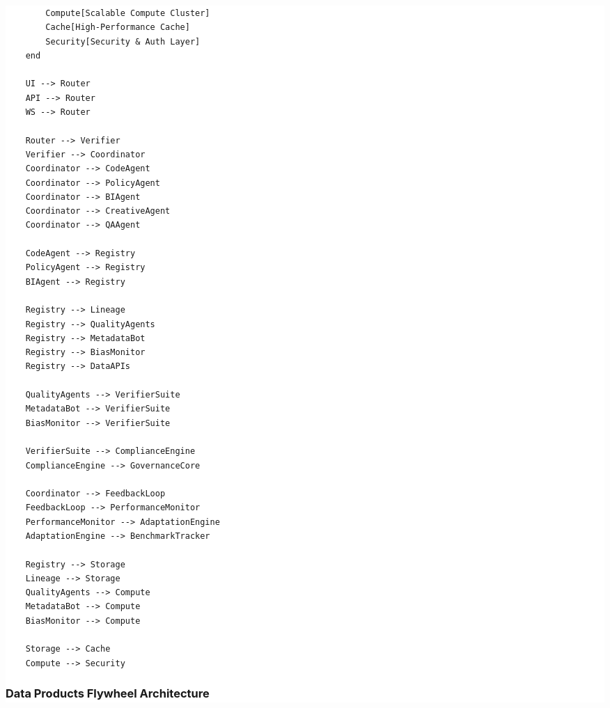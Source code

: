 ```mermaid
        Compute[Scalable Compute Cluster]
        Cache[High-Performance Cache]
        Security[Security & Auth Layer]
    end
    
    UI --> Router
    API --> Router
    WS --> Router
    
    Router --> Verifier
    Verifier --> Coordinator
    Coordinator --> CodeAgent
    Coordinator --> PolicyAgent
    Coordinator --> BIAgent
    Coordinator --> CreativeAgent
    Coordinator --> QAAgent
    
    CodeAgent --> Registry
    PolicyAgent --> Registry
    BIAgent --> Registry
    
    Registry --> Lineage
    Registry --> QualityAgents
    Registry --> MetadataBot
    Registry --> BiasMonitor
    Registry --> DataAPIs
    
    QualityAgents --> VerifierSuite
    MetadataBot --> VerifierSuite
    BiasMonitor --> VerifierSuite
    
    VerifierSuite --> ComplianceEngine
    ComplianceEngine --> GovernanceCore
    
    Coordinator --> FeedbackLoop
    FeedbackLoop --> PerformanceMonitor
    PerformanceMonitor --> AdaptationEngine
    AdaptationEngine --> BenchmarkTracker
    
    Registry --> Storage
    Lineage --> Storage
    QualityAgents --> Compute
    MetadataBot --> Compute
    BiasMonitor --> Compute
    
    Storage --> Cache
    Compute --> Security
```

### Data Products Flywheel Architecture
